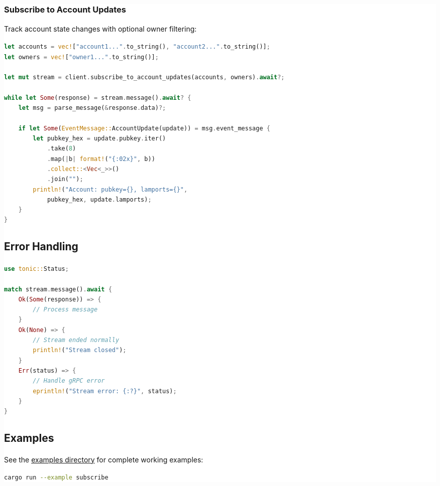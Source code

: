 ### Subscribe to Account Updates

Track account state changes with optional owner filtering:

```rust
let accounts = vec!["account1...".to_string(), "account2...".to_string()];
let owners = vec!["owner1...".to_string()];

let mut stream = client.subscribe_to_account_updates(accounts, owners).await?;

while let Some(response) = stream.message().await? {
    let msg = parse_message(&response.data)?;
    
    if let Some(EventMessage::AccountUpdate(update)) = msg.event_message {
        let pubkey_hex = update.pubkey.iter()
            .take(8)
            .map(|b| format!("{:02x}", b))
            .collect::<Vec<_>>()
            .join("");
        println!("Account: pubkey={}, lamports={}", 
            pubkey_hex, update.lamports);
    }
}
```

## Error Handling

```rust
use tonic::Status;

match stream.message().await {
    Ok(Some(response)) => {
        // Process message
    }
    Ok(None) => {
        // Stream ended normally
        println!("Stream closed");
    }
    Err(status) => {
        // Handle gRPC error
        eprintln!("Stream error: {:?}", status);
    }
}
```

## Examples

See the [examples directory](examples/) for complete working examples:

```bash
cargo run --example subscribe
```
